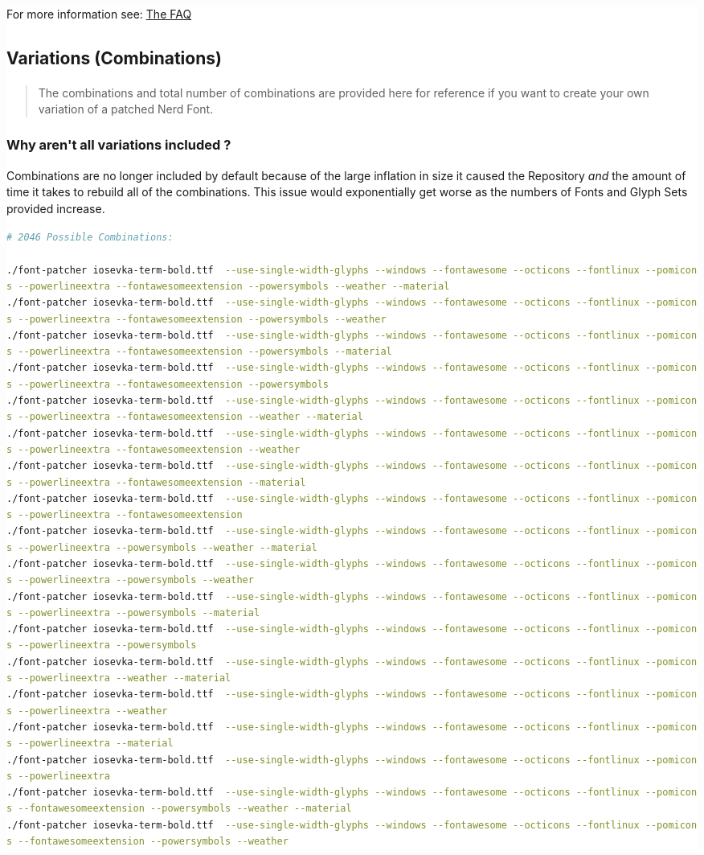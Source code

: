 
For more information see: [The FAQ](https://github.com/ryanoasis/nerd-fonts/wiki/FAQ-and-Troubleshooting#which-font)


[vim-devicons]:https://github.com/ryanoasis/vim-devicons
[vorillaz-devicons]:https://vorillaz.github.io/devicons/
[font-awesome]:https://github.com/FortAwesome/Font-Awesome
[octicons]:https://github.com/primer/octicons
[gabrielelana-pomicons]:https://github.com/gabrielelana/pomicons
[Seti-UI]:https://atom.io/themes/seti-ui
[ryanoasis-powerline-extra-symbols]:https://github.com/ryanoasis/powerline-extra-symbols
[SIL-RFN]:http://scripts.sil.org/cms/scripts/page.php?item_id=OFL_web_fonts_and_RFNs#14cbfd4a


## Variations (Combinations)

> The combinations and total number of combinations are provided here for reference if you want to create your own variation of a patched Nerd Font.

### Why aren't all variations included ?

Combinations are no longer included by default because of the large inflation in size it caused the Repository _and_ the amount of time it takes to rebuild all of the combinations. This issue would exponentially get worse as the numbers of Fonts and Glyph Sets provided increase.


```sh
# 2046 Possible Combinations:

./font-patcher iosevka-term-bold.ttf  --use-single-width-glyphs --windows --fontawesome --octicons --fontlinux --pomicons --powerlineextra --fontawesomeextension --powersymbols --weather --material
./font-patcher iosevka-term-bold.ttf  --use-single-width-glyphs --windows --fontawesome --octicons --fontlinux --pomicons --powerlineextra --fontawesomeextension --powersymbols --weather
./font-patcher iosevka-term-bold.ttf  --use-single-width-glyphs --windows --fontawesome --octicons --fontlinux --pomicons --powerlineextra --fontawesomeextension --powersymbols --material
./font-patcher iosevka-term-bold.ttf  --use-single-width-glyphs --windows --fontawesome --octicons --fontlinux --pomicons --powerlineextra --fontawesomeextension --powersymbols
./font-patcher iosevka-term-bold.ttf  --use-single-width-glyphs --windows --fontawesome --octicons --fontlinux --pomicons --powerlineextra --fontawesomeextension --weather --material
./font-patcher iosevka-term-bold.ttf  --use-single-width-glyphs --windows --fontawesome --octicons --fontlinux --pomicons --powerlineextra --fontawesomeextension --weather
./font-patcher iosevka-term-bold.ttf  --use-single-width-glyphs --windows --fontawesome --octicons --fontlinux --pomicons --powerlineextra --fontawesomeextension --material
./font-patcher iosevka-term-bold.ttf  --use-single-width-glyphs --windows --fontawesome --octicons --fontlinux --pomicons --powerlineextra --fontawesomeextension
./font-patcher iosevka-term-bold.ttf  --use-single-width-glyphs --windows --fontawesome --octicons --fontlinux --pomicons --powerlineextra --powersymbols --weather --material
./font-patcher iosevka-term-bold.ttf  --use-single-width-glyphs --windows --fontawesome --octicons --fontlinux --pomicons --powerlineextra --powersymbols --weather
./font-patcher iosevka-term-bold.ttf  --use-single-width-glyphs --windows --fontawesome --octicons --fontlinux --pomicons --powerlineextra --powersymbols --material
./font-patcher iosevka-term-bold.ttf  --use-single-width-glyphs --windows --fontawesome --octicons --fontlinux --pomicons --powerlineextra --powersymbols
./font-patcher iosevka-term-bold.ttf  --use-single-width-glyphs --windows --fontawesome --octicons --fontlinux --pomicons --powerlineextra --weather --material
./font-patcher iosevka-term-bold.ttf  --use-single-width-glyphs --windows --fontawesome --octicons --fontlinux --pomicons --powerlineextra --weather
./font-patcher iosevka-term-bold.ttf  --use-single-width-glyphs --windows --fontawesome --octicons --fontlinux --pomicons --powerlineextra --material
./font-patcher iosevka-term-bold.ttf  --use-single-width-glyphs --windows --fontawesome --octicons --fontlinux --pomicons --powerlineextra
./font-patcher iosevka-term-bold.ttf  --use-single-width-glyphs --windows --fontawesome --octicons --fontlinux --pomicons --fontawesomeextension --powersymbols --weather --material
./font-patcher iosevka-term-bold.ttf  --use-single-width-glyphs --windows --fontawesome --octicons --fontlinux --pomicons --fontawesomeextension --powersymbols --weather
```